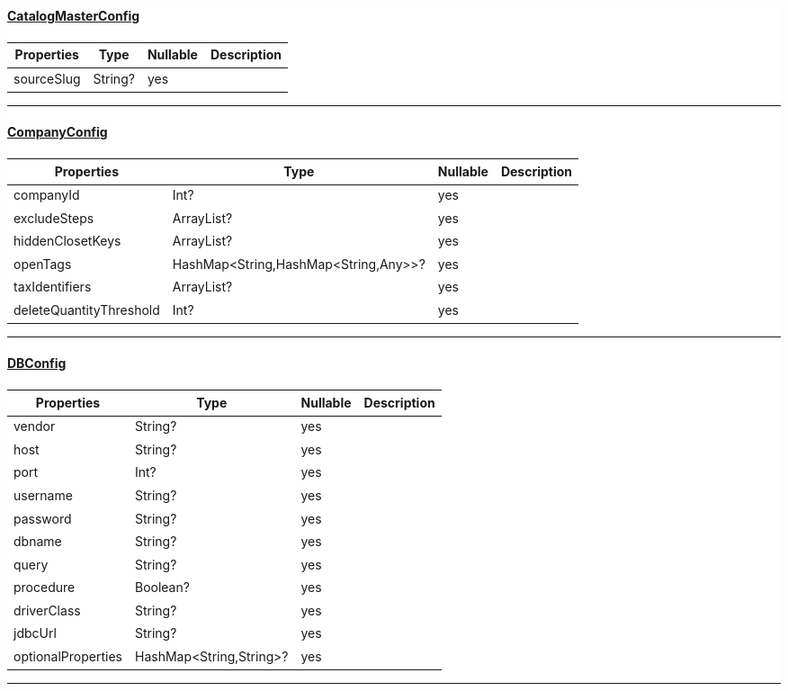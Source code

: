 

 
 
 #### [CatalogMasterConfig](#CatalogMasterConfig)

 | Properties | Type | Nullable | Description |
 | ---------- | ---- | -------- | ----------- |
 | sourceSlug | String? |  yes  |  |

---


 
 
 #### [CompanyConfig](#CompanyConfig)

 | Properties | Type | Nullable | Description |
 | ---------- | ---- | -------- | ----------- |
 | companyId | Int? |  yes  |  |
 | excludeSteps | ArrayList<Int>? |  yes  |  |
 | hiddenClosetKeys | ArrayList<String>? |  yes  |  |
 | openTags | HashMap<String,HashMap<String,Any>>? |  yes  |  |
 | taxIdentifiers | ArrayList<String>? |  yes  |  |
 | deleteQuantityThreshold | Int? |  yes  |  |

---


 
 
 #### [DBConfig](#DBConfig)

 | Properties | Type | Nullable | Description |
 | ---------- | ---- | -------- | ----------- |
 | vendor | String? |  yes  |  |
 | host | String? |  yes  |  |
 | port | Int? |  yes  |  |
 | username | String? |  yes  |  |
 | password | String? |  yes  |  |
 | dbname | String? |  yes  |  |
 | query | String? |  yes  |  |
 | procedure | Boolean? |  yes  |  |
 | driverClass | String? |  yes  |  |
 | jdbcUrl | String? |  yes  |  |
 | optionalProperties | HashMap<String,String>? |  yes  |  |

---